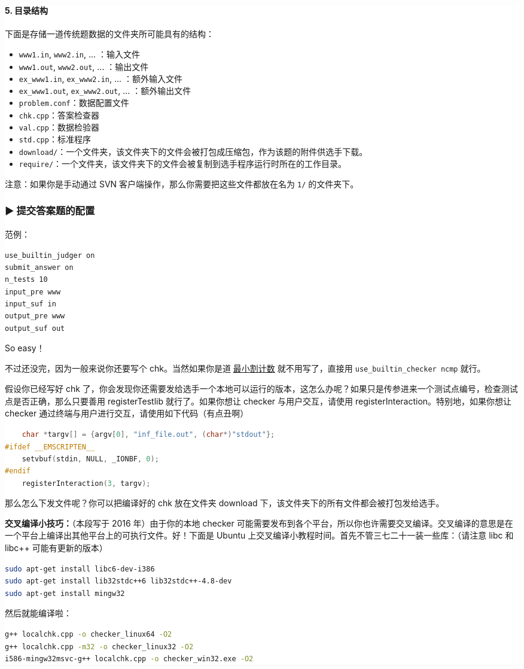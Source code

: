 
#### 5. 目录结构

下面是存储一道传统题数据的文件夹所可能具有的结构：

* `www1.in`, `www2.in`, ... ：输入文件
* `www1.out`, `www2.out`, ... ：输出文件
* `ex_www1.in`, `ex_www2.in`, ... ：额外输入文件
* `ex_www1.out`, `ex_www2.out`, ... ：额外输出文件
* `problem.conf`：数据配置文件
* `chk.cpp`：答案检查器
* `val.cpp`：数据检验器
* `std.cpp`：标准程序
* `download/`：一个文件夹，该文件夹下的文件会被打包成压缩包，作为该题的附件供选手下载。
* `require/`：一个文件夹，该文件夹下的文件会被复制到选手程序运行时所在的工作目录。

注意：如果你是手动通过 SVN 客户端操作，那么你需要把这些文件都放在名为 `1/` 的文件夹下。

### ▶ 提交答案题的配置
范例：

```text
use_builtin_judger on
submit_answer on
n_tests 10
input_pre www
input_suf in
output_pre www
output_suf out
```

So easy！

不过还没完，因为一般来说你还要写个 chk。当然如果你是道 [最小割计数](http://uoj.ac/problem/85) 就不用写了，直接用 `use_builtin_checker ncmp` 就行。

假设你已经写好 chk 了，你会发现你还需要发给选手一个本地可以运行的版本，这怎么办呢？如果只是传参进来一个测试点编号，检查测试点是否正确，那么只要善用 registerTestlib 就行了。如果你想让 checker 与用户交互，请使用 registerInteraction。特别地，如果你想让 checker 通过终端与用户进行交互，请使用如下代码（有点丑啊）
```cpp
	char *targv[] = {argv[0], "inf_file.out", (char*)"stdout"};
#ifdef __EMSCRIPTEN__
	setvbuf(stdin, NULL, _IONBF, 0);
#endif
	registerInteraction(3, targv);
```

那么怎么下发文件呢？你可以把编译好的 chk 放在文件夹 download 下，该文件夹下的所有文件都会被打包发给选手。

**交叉编译小技巧：**（本段写于 2016 年）由于你的本地 checker 可能需要发布到各个平台，所以你也许需要交叉编译。交叉编译的意思是在一个平台上编译出其他平台上的可执行文件。好！下面是 Ubuntu 上交叉编译小教程时间。首先不管三七二十一装一些库：（请注意 libc 和 libc++ 可能有更新的版本）
```sh
sudo apt-get install libc6-dev-i386
sudo apt-get install lib32stdc++6 lib32stdc++-4.8-dev
sudo apt-get install mingw32
```

然后就能编译啦：
```sh
g++ localchk.cpp -o checker_linux64 -O2
g++ localchk.cpp -m32 -o checker_linux32 -O2
i586-mingw32msvc-g++ localchk.cpp -o checker_win32.exe -O2
```
